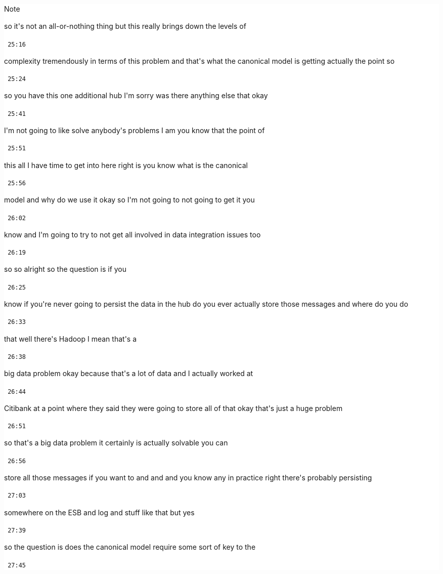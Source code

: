 > [!NOTE]
> so it's not an all-or-nothing thing but this really brings down the levels of
> ```timestamp
>  25:16
> ```
> complexity tremendously in terms of this problem and that's what the canonical model is getting actually the point so

```timestamp
 25:24
```
so you have this one additional hub I'm sorry was there anything else that okay
```timestamp
 25:41
```
I'm not going to like solve anybody's problems I am you know that the point of
```timestamp
 25:51
```
this all I have time to get into here right is you know what is the canonical
```timestamp
 25:56
```
model and why do we use it okay so I'm not going to not going to get it you
```timestamp
 26:02
```
know and I'm going to try to not get all involved in data integration issues too
```timestamp
 26:19
```
so so alright so the question is if you
```timestamp
 26:25
```
know if you're never going to persist the data in the hub do you ever actually store those messages and where do you do
```timestamp
 26:33
```
that well there's Hadoop I mean that's a
```timestamp
 26:38
```
big data problem okay because that's a lot of data and I actually worked at
```timestamp
 26:44
```
Citibank at a point where they said they were going to store all of that okay that's just a huge problem
```timestamp
 26:51
```
so that's a big data problem it certainly is actually solvable you can
```timestamp
 26:56
```
store all those messages if you want to and and and you know any in practice right there's probably persisting
```timestamp
 27:03
```
somewhere on the ESB and log and stuff like that but yes
```timestamp
 27:39
```
so the question is does the canonical model require some sort of key to the
```timestamp
 27:45
```